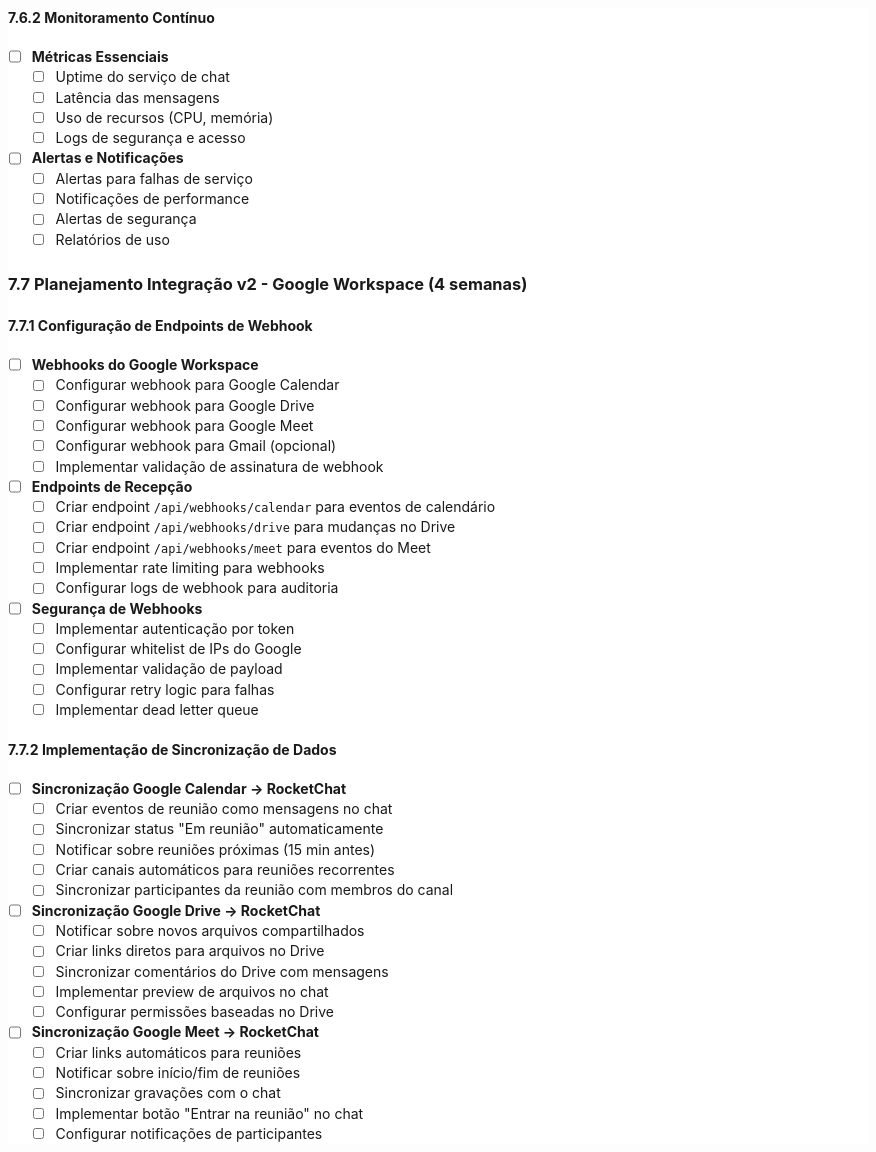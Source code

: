#### **7.6.2 Monitoramento Contínuo**
- [ ] **Métricas Essenciais**
  - [ ] Uptime do serviço de chat
  - [ ] Latência das mensagens
  - [ ] Uso de recursos (CPU, memória)
  - [ ] Logs de segurança e acesso
- [ ] **Alertas e Notificações**
  - [ ] Alertas para falhas de serviço
  - [ ] Notificações de performance
  - [ ] Alertas de segurança
  - [ ] Relatórios de uso

### **7.7 Planejamento Integração v2 - Google Workspace (4 semanas)**

#### **7.7.1 Configuração de Endpoints de Webhook**
- [ ] **Webhooks do Google Workspace**
  - [ ] Configurar webhook para Google Calendar
  - [ ] Configurar webhook para Google Drive
  - [ ] Configurar webhook para Google Meet
  - [ ] Configurar webhook para Gmail (opcional)
  - [ ] Implementar validação de assinatura de webhook
- [ ] **Endpoints de Recepção**
  - [ ] Criar endpoint `/api/webhooks/calendar` para eventos de calendário
  - [ ] Criar endpoint `/api/webhooks/drive` para mudanças no Drive
  - [ ] Criar endpoint `/api/webhooks/meet` para eventos do Meet
  - [ ] Implementar rate limiting para webhooks
  - [ ] Configurar logs de webhook para auditoria
- [ ] **Segurança de Webhooks**
  - [ ] Implementar autenticação por token
  - [ ] Configurar whitelist de IPs do Google
  - [ ] Implementar validação de payload
  - [ ] Configurar retry logic para falhas
  - [ ] Implementar dead letter queue

#### **7.7.2 Implementação de Sincronização de Dados**
- [ ] **Sincronização Google Calendar → RocketChat**
  - [ ] Criar eventos de reunião como mensagens no chat
  - [ ] Sincronizar status "Em reunião" automaticamente
  - [ ] Notificar sobre reuniões próximas (15 min antes)
  - [ ] Criar canais automáticos para reuniões recorrentes
  - [ ] Sincronizar participantes da reunião com membros do canal
- [ ] **Sincronização Google Drive → RocketChat**
  - [ ] Notificar sobre novos arquivos compartilhados
  - [ ] Criar links diretos para arquivos no Drive
  - [ ] Sincronizar comentários do Drive com mensagens
  - [ ] Implementar preview de arquivos no chat
  - [ ] Configurar permissões baseadas no Drive
- [ ] **Sincronização Google Meet → RocketChat**
  - [ ] Criar links automáticos para reuniões
  - [ ] Notificar sobre início/fim de reuniões
  - [ ] Sincronizar gravações com o chat
  - [ ] Implementar botão "Entrar na reunião" no chat
  - [ ] Configurar notificações de participantes
